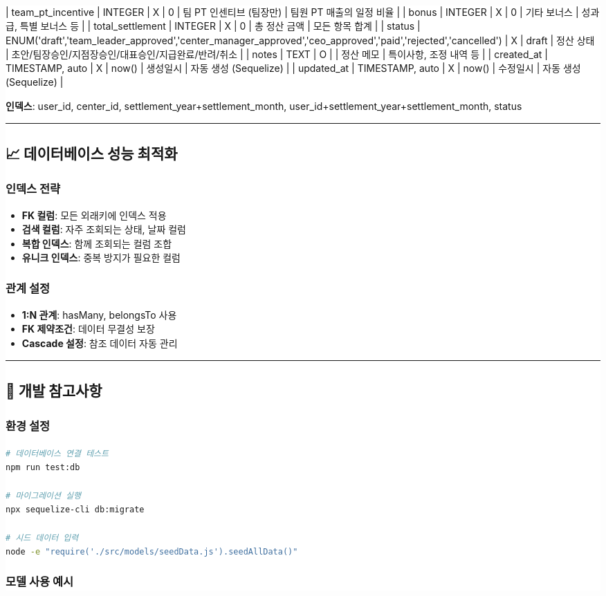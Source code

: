 | team_pt_incentive   | INTEGER                                                                                                     | X         | 0      | 팀 PT 인센티브 (팀장만) | 팀원 PT 매출의 일정 비율                             |
| bonus               | INTEGER                                                                                                     | X         | 0      | 기타 보너스             | 성과급, 특별 보너스 등                               |
| total_settlement    | INTEGER                                                                                                     | X         | 0      | 총 정산 금액            | 모든 항목 합계                                       |
| status              | ENUM('draft','team_leader_approved','center_manager_approved','ceo_approved','paid','rejected','cancelled') | X         | draft  | 정산 상태               | 초안/팀장승인/지점장승인/대표승인/지급완료/반려/취소 |
| notes               | TEXT                                                                                                        | O         |        | 정산 메모               | 특이사항, 조정 내역 등                               |
| created_at          | TIMESTAMP, auto                                                                                             | X         | now()  | 생성일시                | 자동 생성 (Sequelize)                                |
| updated_at          | TIMESTAMP, auto                                                                                             | X         | now()  | 수정일시                | 자동 생성 (Sequelize)                                |

**인덱스**: user_id, center_id, settlement_year+settlement_month, user_id+settlement_year+settlement_month, status

---

## 📈 데이터베이스 성능 최적화

### 인덱스 전략

- **FK 컬럼**: 모든 외래키에 인덱스 적용
- **검색 컬럼**: 자주 조회되는 상태, 날짜 컬럼
- **복합 인덱스**: 함께 조회되는 컬럼 조합
- **유니크 인덱스**: 중복 방지가 필요한 컬럼

### 관계 설정

- **1:N 관계**: hasMany, belongsTo 사용
- **FK 제약조건**: 데이터 무결성 보장
- **Cascade 설정**: 참조 데이터 자동 관리

---

## 🔧 개발 참고사항

### 환경 설정

```bash
# 데이터베이스 연결 테스트
npm run test:db

# 마이그레이션 실행
npx sequelize-cli db:migrate

# 시드 데이터 입력
node -e "require('./src/models/seedData.js').seedAllData()"
```

### 모델 사용 예시
